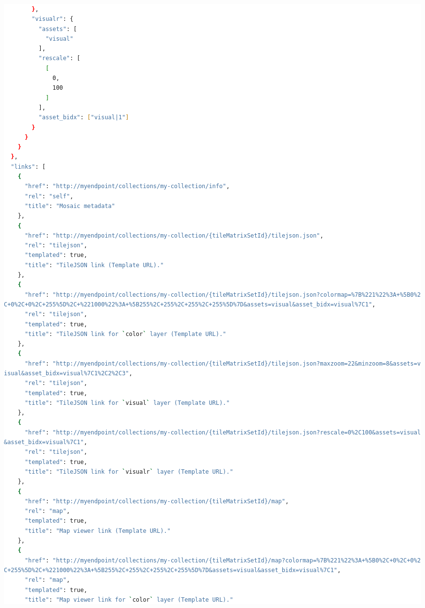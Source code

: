 ```bash
        },
        "visualr": {
          "assets": [
            "visual"
          ],
          "rescale": [
            [
              0,
              100
            ]
          ],
          "asset_bidx": ["visual|1"]
        }
      }
    }
  },
  "links": [
    {
      "href": "http://myendpoint/collections/my-collection/info",
      "rel": "self",
      "title": "Mosaic metadata"
    },
    {
      "href": "http://myendpoint/collections/my-collection/{tileMatrixSetId}/tilejson.json",
      "rel": "tilejson",
      "templated": true,
      "title": "TileJSON link (Template URL)."
    },
    {
      "href": "http://myendpoint/collections/my-collection/{tileMatrixSetId}/tilejson.json?colormap=%7B%221%22%3A+%5B0%2C+0%2C+0%2C+255%5D%2C+%221000%22%3A+%5B255%2C+255%2C+255%2C+255%5D%7D&assets=visual&asset_bidx=visual%7C1",
      "rel": "tilejson",
      "templated": true,
      "title": "TileJSON link for `color` layer (Template URL)."
    },
    {
      "href": "http://myendpoint/collections/my-collection/{tileMatrixSetId}/tilejson.json?maxzoom=22&minzoom=8&assets=visual&asset_bidx=visual%7C1%2C2%2C3",
      "rel": "tilejson",
      "templated": true,
      "title": "TileJSON link for `visual` layer (Template URL)."
    },
    {
      "href": "http://myendpoint/collections/my-collection/{tileMatrixSetId}/tilejson.json?rescale=0%2C100&assets=visual&asset_bidx=visual%7C1",
      "rel": "tilejson",
      "templated": true,
      "title": "TileJSON link for `visualr` layer (Template URL)."
    },
    {
      "href": "http://myendpoint/collections/my-collection/{tileMatrixSetId}/map",
      "rel": "map",
      "templated": true,
      "title": "Map viewer link (Template URL)."
    },
    {
      "href": "http://myendpoint/collections/my-collection/{tileMatrixSetId}/map?colormap=%7B%221%22%3A+%5B0%2C+0%2C+0%2C+255%5D%2C+%221000%22%3A+%5B255%2C+255%2C+255%2C+255%5D%7D&assets=visual&asset_bidx=visual%7C1",
      "rel": "map",
      "templated": true,
      "title": "Map viewer link for `color` layer (Template URL)."
```

[tilejson_model]: https://github.com/developmentseed/titiler/blob/2335048a407f17127099cbbc6c14e1328852d619/src/titiler/core/titiler/core/models/mapbox.py#L16-L38
[statitics_model]: https://github.com/developmentseed/titiler/blob/17cdff2f0ddf08dbd9a47c2140b13c4bbcc30b6d/src/titiler/core/titiler/core/models/responses.py#L49-L52
[point_model]: https://github.com/developmentseed/titiler/blob/e396959e7f818909a5494301a809b5f795aa202e/src/titiler/mosaic/titiler/mosaic/models/responses.py#L8-L17